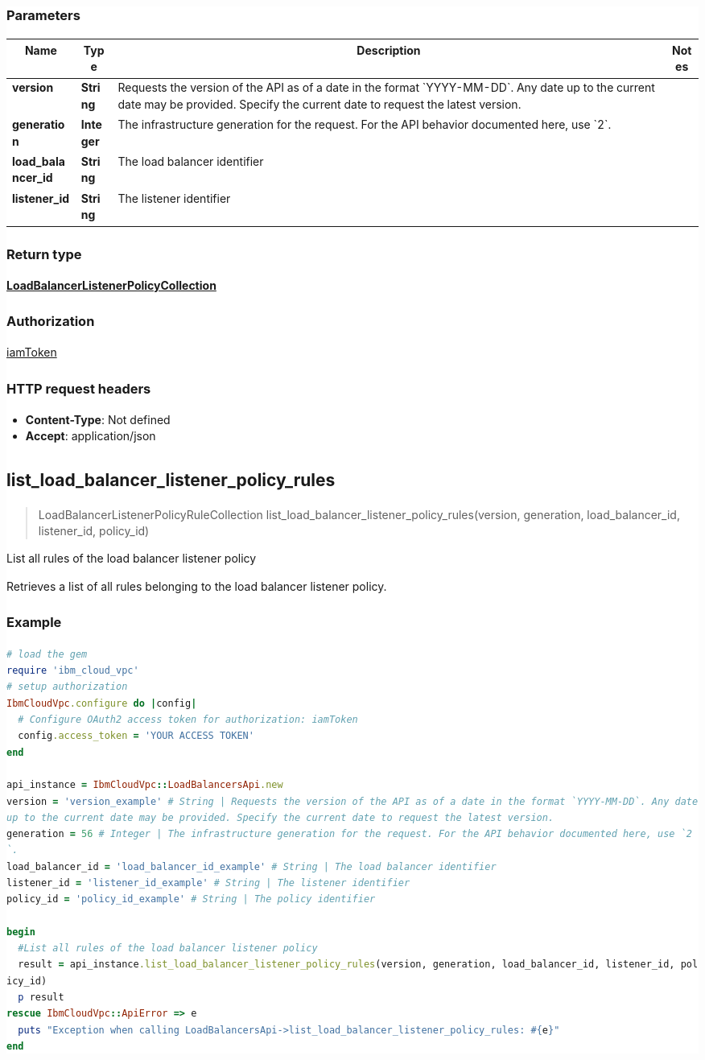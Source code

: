 ### Parameters


Name | Type | Description  | Notes
------------- | ------------- | ------------- | -------------
 **version** | **String**| Requests the version of the API as of a date in the format &#x60;YYYY-MM-DD&#x60;. Any date up to the current date may be provided. Specify the current date to request the latest version. | 
 **generation** | **Integer**| The infrastructure generation for the request. For the API behavior documented here, use &#x60;2&#x60;. | 
 **load_balancer_id** | **String**| The load balancer identifier | 
 **listener_id** | **String**| The listener identifier | 

### Return type

[**LoadBalancerListenerPolicyCollection**](LoadBalancerListenerPolicyCollection.md)

### Authorization

[iamToken](../README.md#iamToken)

### HTTP request headers

- **Content-Type**: Not defined
- **Accept**: application/json


## list_load_balancer_listener_policy_rules

> LoadBalancerListenerPolicyRuleCollection list_load_balancer_listener_policy_rules(version, generation, load_balancer_id, listener_id, policy_id)

List all rules of the load balancer listener policy

Retrieves a list of all rules belonging to the load balancer listener policy.

### Example

```ruby
# load the gem
require 'ibm_cloud_vpc'
# setup authorization
IbmCloudVpc.configure do |config|
  # Configure OAuth2 access token for authorization: iamToken
  config.access_token = 'YOUR ACCESS TOKEN'
end

api_instance = IbmCloudVpc::LoadBalancersApi.new
version = 'version_example' # String | Requests the version of the API as of a date in the format `YYYY-MM-DD`. Any date up to the current date may be provided. Specify the current date to request the latest version.
generation = 56 # Integer | The infrastructure generation for the request. For the API behavior documented here, use `2`.
load_balancer_id = 'load_balancer_id_example' # String | The load balancer identifier
listener_id = 'listener_id_example' # String | The listener identifier
policy_id = 'policy_id_example' # String | The policy identifier

begin
  #List all rules of the load balancer listener policy
  result = api_instance.list_load_balancer_listener_policy_rules(version, generation, load_balancer_id, listener_id, policy_id)
  p result
rescue IbmCloudVpc::ApiError => e
  puts "Exception when calling LoadBalancersApi->list_load_balancer_listener_policy_rules: #{e}"
end
```

